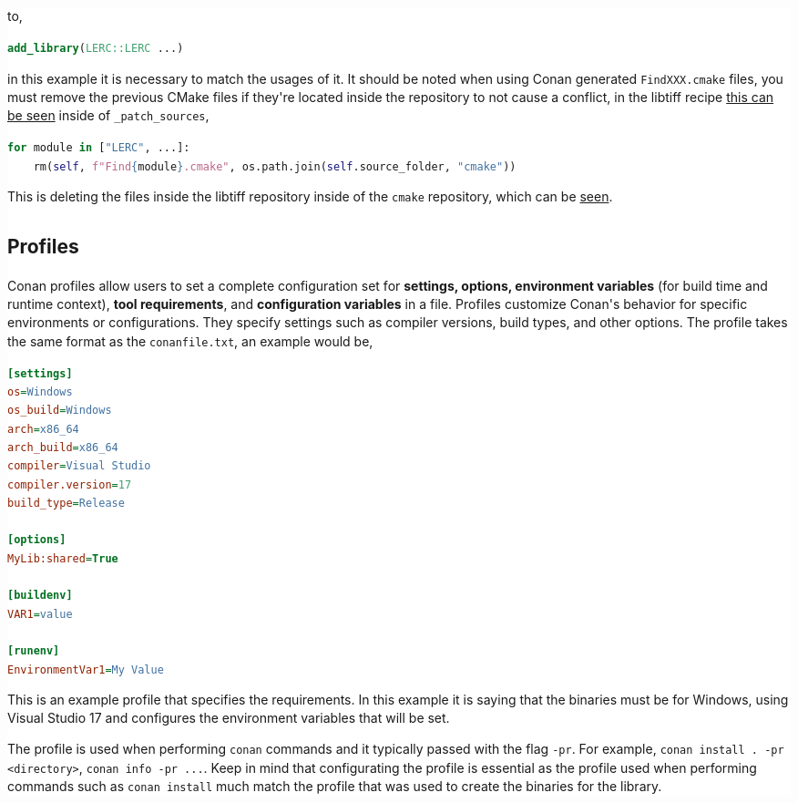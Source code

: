 to,

```cmake
add_library(LERC::LERC ...)
```

in this example it is necessary to match the usages of it. It should be noted when using Conan generated `FindXXX.cmake` files, you must remove the previous CMake files if they're located inside the repository to not cause a conflict, in the libtiff recipe [this can be seen](https://github.com/conan-io/conan-center-index/blob/master/recipes/libtiff/all/conanfile.py#L130) inside of `_patch_sources`,

```python
for module in ["LERC", ...]:
    rm(self, f"Find{module}.cmake", os.path.join(self.source_folder, "cmake"))
```

This is deleting the files inside the libtiff repository inside of the `cmake` repository, which can be [seen](https://github.com/libsdl-org/libtiff/blob/v4.6.0/cmake/FindLERC.cmake).

## Profiles

Conan profiles allow users to set a complete configuration set for **settings, options, environment variables** (for build time and runtime context), **tool requirements**, and **configuration variables** in a file. Profiles customize Conan's behavior for specific environments or configurations. They specify settings such as compiler versions, build types, and other options. The profile takes the same format as the `conanfile.txt`, an example would be,

```INI
[settings]
os=Windows
os_build=Windows
arch=x86_64
arch_build=x86_64
compiler=Visual Studio
compiler.version=17
build_type=Release

[options]
MyLib:shared=True

[buildenv]
VAR1=value

[runenv]
EnvironmentVar1=My Value
```

This is an example profile that specifies the requirements. In this example it is saying that the binaries must be for Windows, using Visual Studio 17 and configures the environment variables that will be set.

The profile is used when performing `conan` commands and it typically passed with the flag `-pr`. For example, `conan install . -pr <directory>`, `conan info -pr ...`. Keep in mind that configurating the profile is essential as the profile used when performing commands such as `conan install` much match the profile that was used to create the binaries for the library.
